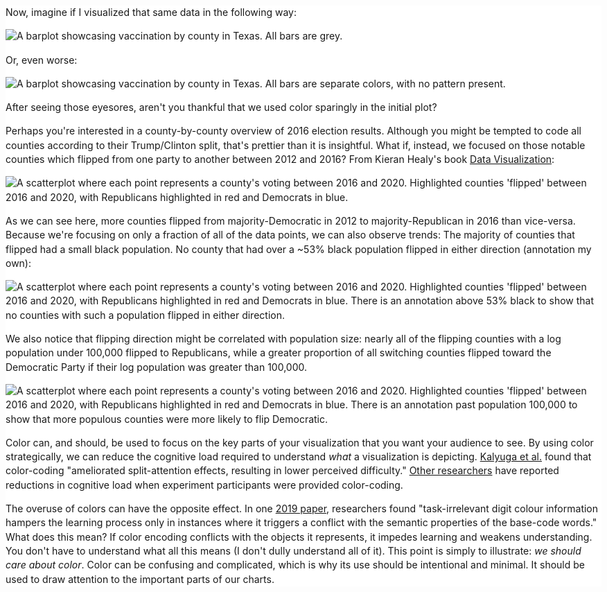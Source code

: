 Now, imagine if I visualized that same data in the following way:

<Image alt="A barplot showcasing vaccination by county in Texas. All bars are grey." src="../images/blog/color-in-data-vis/all-grey.jpg"></Image>

Or, even worse:

<Image alt="A barplot showcasing vaccination by county in Texas. All bars are separate colors, with no pattern present." src="../images/blog/color-in-data-vis/all-color.jpg"></Image>

After seeing those eyesores, aren't you thankful that we used color sparingly in the initial plot?

Perhaps you're interested in a county-by-county overview of 2016 election results. Although you might be tempted to code all counties according to their Trump/Clinton split, that's prettier than it is insightful. What if, instead, we focused on those notable counties which flipped from one party to another between 2012 and 2016? From Kieran Healy's book [Data Visualization](https://socviz.co/refineplots.html#use-color-to-your-advantage):

<Image alt="A scatterplot where each point represents a county's voting between 2016 and 2020. Highlighted counties 'flipped' between 2016 and 2020, with Republicans highlighted in red and Democrats in blue." src="../images/blog/color-in-data-vis/flipping-points-color.jpg"></Image>

As we can see here, more counties flipped from majority-Democratic in 2012 to majority-Republican in 2016 than vice-versa. Because we're focusing on only a fraction of all of the data points, we can also observe trends: The majority of counties that flipped had a small black population. No county that had over a ~53% black population flipped in either direction (annotation my own):

<Image alt="A scatterplot where each point represents a county's voting between 2016 and 2020. Highlighted counties 'flipped' between 2016 and 2020, with Republicans highlighted in red and Democrats in blue. There is an annotation above 53% black to show that no counties with such a population flipped in either direction." src="../images/blog/color-in-data-vis/flipping-points-color-annotate1.jpg"></Image>

We also notice that flipping direction might be correlated with population size: nearly all of the flipping counties with a log population under 100,000 flipped to Republicans, while a greater proportion of all switching counties flipped toward the Democratic Party if their log population was greater than 100,000.

<Image alt="A scatterplot where each point represents a county's voting between 2016 and 2020. Highlighted counties 'flipped' between 2016 and 2020, with Republicans highlighted in red and Democrats in blue. There is an annotation past population 100,000 to show that more populous counties were more likely to flip Democratic." src="../images/blog/color-in-data-vis/flipping-points-color-annotate2.jpg"></Image>

Color can, and should, be used to focus on the key parts of your visualization that you want your audience to see. By using color strategically, we can reduce the cognitive load required to understand _what_ a visualization is depicting. [Kalyuga et al.](https://journals.plos.org/plosone/article?id=10.1371/journal.pone.0183884#pone.0183884.ref008) found that color-coding "ameliorated split-attention effects, resulting in lower perceived difficulty." [Other researchers](https://journals.plos.org/plosone/article?id=10.1371/journal.pone.0183884#pone.0183884.ref024) have reported reductions in cognitive load when experiment participants were provided color-coding.

The overuse of colors can have the opposite effect. In one [2019 paper](https://journals-sagepub-com.ezproxy.rice.edu/doi/full/10.1177/1747021818781425), researchers found "task-irrelevant digit colour information hampers the learning process only in instances where it triggers a conflict with the semantic properties of the base-code words." What does this mean? If color encoding conflicts with the objects it represents, it impedes learning and weakens understanding. You don't have to understand what all this means (I don't dully understand all of it). This point is simply to illustrate: _we should care about color_. Color can be confusing and complicated, which is why its use should be intentional and minimal. It should be used to draw attention to the important parts of our charts.
